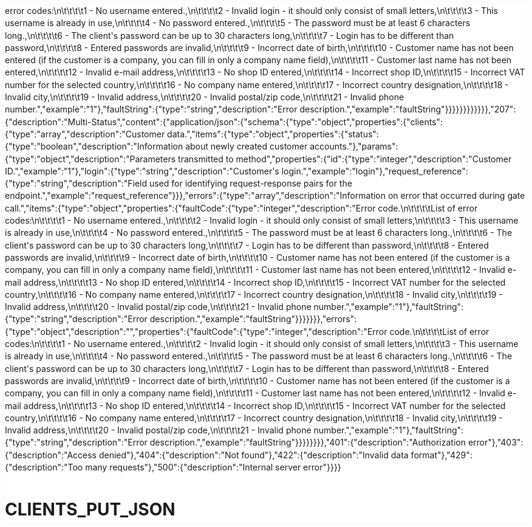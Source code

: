 error codes:\n\t\t\t\t1 - No username entered.,\n\t\t\t\t2 - Invalid login - it should only consist of small letters,\n\t\t\t\t3 - This username is already in use,\n\t\t\t\t4 - No password entered.,\n\t\t\t\t5 - The password must be at least 6 characters long.,\n\t\t\t\t6 - The client's password can be up to 30 characters long,\n\t\t\t\t7 - Login has to be different than password,\n\t\t\t\t8 - Entered passwords are invalid,\n\t\t\t\t9 - Incorrect date of birth,\n\t\t\t\t10 - Customer name has not been entered (if the customer is a company, you can fill in only a company name field),\n\t\t\t\t11 - Customer last name has not been entered,\n\t\t\t\t12 - Invalid e-mail address,\n\t\t\t\t13 - No shop ID entered,\n\t\t\t\t14 - Incorrect shop ID,\n\t\t\t\t15 - Incorrect VAT number for the selected country,\n\t\t\t\t16 - No company name entered,\n\t\t\t\t17 - Incorrect country designation,\n\t\t\t\t18 - Invalid city,\n\t\t\t\t19 - Invalid address,\n\t\t\t\t20 - Invalid postal/zip code,\n\t\t\t\t21 - Invalid phone number.","example":"1"},"faultString":{"type":"string","description":"Error description.","example":"faultString"}}}}}}}}}}}},"207":{"description":"Multi-Status","content":{"application/json":{"schema":{"type":"object","properties":{"clients":{"type":"array","description":"Customer data.","items":{"type":"object","properties":{"status":{"type":"boolean","description":"Information about newly created customer accounts."},"params":{"type":"object","description":"Parameters transmitted to method","properties":{"id":{"type":"integer","description":"Customer ID.","example":"1"},"login":{"type":"string","description":"Customer's login.","example":"login"},"request_reference":{"type":"string","description":"Field used for identifying request-response pairs for the endpoint.","example":"request_reference"}}},"errors":{"type":"array","description":"Information on error that occurred during gate call.","items":{"type":"object","properties":{"faultCode":{"type":"integer","description":"Error code.\n\t\t\t\tList of error codes:\n\t\t\t\t1 - No username entered.,\n\t\t\t\t2 - Invalid login - it should only consist of small letters,\n\t\t\t\t3 - This username is already in use,\n\t\t\t\t4 - No password entered.,\n\t\t\t\t5 - The password must be at least 6 characters long.,\n\t\t\t\t6 - The client's password can be up to 30 characters long,\n\t\t\t\t7 - Login has to be different than password,\n\t\t\t\t8 - Entered passwords are invalid,\n\t\t\t\t9 - Incorrect date of birth,\n\t\t\t\t10 - Customer name has not been entered (if the customer is a company, you can fill in only a company name field),\n\t\t\t\t11 - Customer last name has not been entered,\n\t\t\t\t12 - Invalid e-mail address,\n\t\t\t\t13 - No shop ID entered,\n\t\t\t\t14 - Incorrect shop ID,\n\t\t\t\t15 - Incorrect VAT number for the selected country,\n\t\t\t\t16 - No company name entered,\n\t\t\t\t17 - Incorrect country designation,\n\t\t\t\t18 - Invalid city,\n\t\t\t\t19 - Invalid address,\n\t\t\t\t20 - Invalid postal/zip code,\n\t\t\t\t21 - Invalid phone number.","example":"1"},"faultString":{"type":"string","description":"Error description.","example":"faultString"}}}}}}},"errors":{"type":"object","description":"","properties":{"faultCode":{"type":"integer","description":"Error code.\n\t\t\t\tList of error codes:\n\t\t\t\t1 - No username entered.,\n\t\t\t\t2 - Invalid login - it should only consist of small letters,\n\t\t\t\t3 - This username is already in use,\n\t\t\t\t4 - No password entered.,\n\t\t\t\t5 - The password must be at least 6 characters long.,\n\t\t\t\t6 - The client's password can be up to 30 characters long,\n\t\t\t\t7 - Login has to be different than password,\n\t\t\t\t8 - Entered passwords are invalid,\n\t\t\t\t9 - Incorrect date of birth,\n\t\t\t\t10 - Customer name has not been entered (if the customer is a company, you can fill in only a company name field),\n\t\t\t\t11 - Customer last name has not been entered,\n\t\t\t\t12 - Invalid e-mail address,\n\t\t\t\t13 - No shop ID entered,\n\t\t\t\t14 - Incorrect shop ID,\n\t\t\t\t15 - Incorrect VAT number for the selected country,\n\t\t\t\t16 - No company name entered,\n\t\t\t\t17 - Incorrect country designation,\n\t\t\t\t18 - Invalid city,\n\t\t\t\t19 - Invalid address,\n\t\t\t\t20 - Invalid postal/zip code,\n\t\t\t\t21 - Invalid phone number.","example":"1"},"faultString":{"type":"string","description":"Error description.","example":"faultString"}}}}}}}},"401":{"description":"Authorization error"},"403":{"description":"Access denied"},"404":{"description":"Not found"},"422":{"description":"Invalid data format"},"429":{"description":"Too many requests"},"500":{"description":"Internal server error"}}}}

# CLIENTS_PUT_JSON
